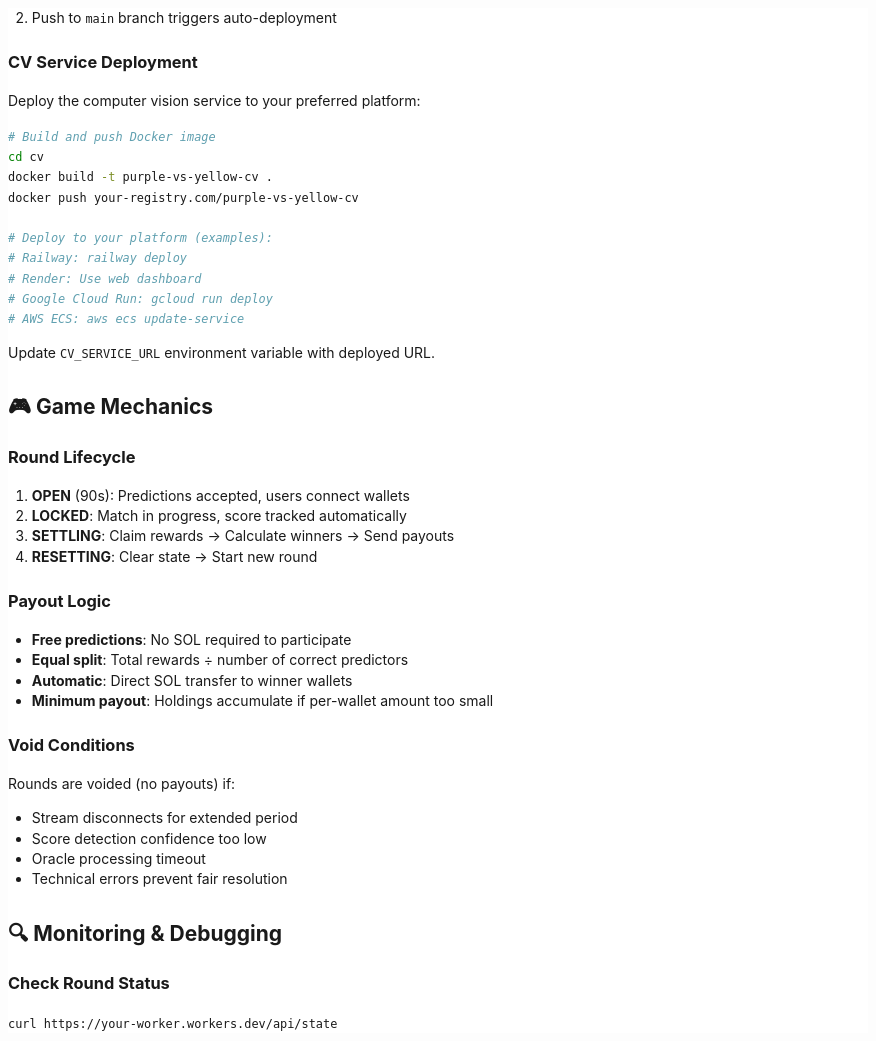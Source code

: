 2. Push to `main` branch triggers auto-deployment

### CV Service Deployment

Deploy the computer vision service to your preferred platform:

```bash
# Build and push Docker image
cd cv
docker build -t purple-vs-yellow-cv .
docker push your-registry.com/purple-vs-yellow-cv

# Deploy to your platform (examples):
# Railway: railway deploy
# Render: Use web dashboard
# Google Cloud Run: gcloud run deploy
# AWS ECS: aws ecs update-service
```

Update `CV_SERVICE_URL` environment variable with deployed URL.

## 🎮 Game Mechanics

### Round Lifecycle

1. **OPEN** (90s): Predictions accepted, users connect wallets
2. **LOCKED**: Match in progress, score tracked automatically
3. **SETTLING**: Claim rewards → Calculate winners → Send payouts
4. **RESETTING**: Clear state → Start new round

### Payout Logic

- **Free predictions**: No SOL required to participate
- **Equal split**: Total rewards ÷ number of correct predictors
- **Automatic**: Direct SOL transfer to winner wallets
- **Minimum payout**: Holdings accumulate if per-wallet amount too small

### Void Conditions

Rounds are voided (no payouts) if:
- Stream disconnects for extended period
- Score detection confidence too low
- Oracle processing timeout
- Technical errors prevent fair resolution

## 🔍 Monitoring & Debugging

### Check Round Status
```bash
curl https://your-worker.workers.dev/api/state
```

